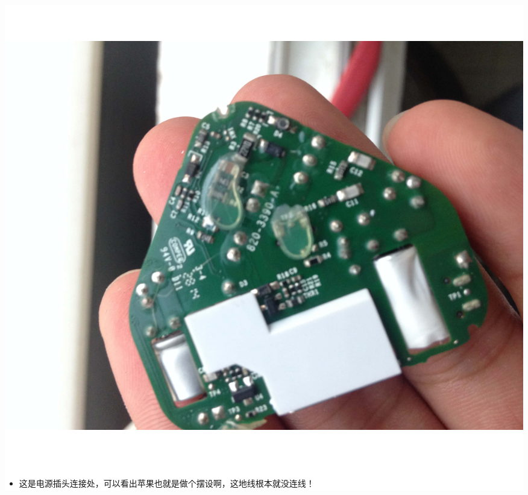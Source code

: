   <img src="/images/201509/26/IMG_5411.JPG" width="1177" height="765">

* 这是电源插头连接处，可以看出苹果也就是做个摆设啊，这地线根本就没连线！
